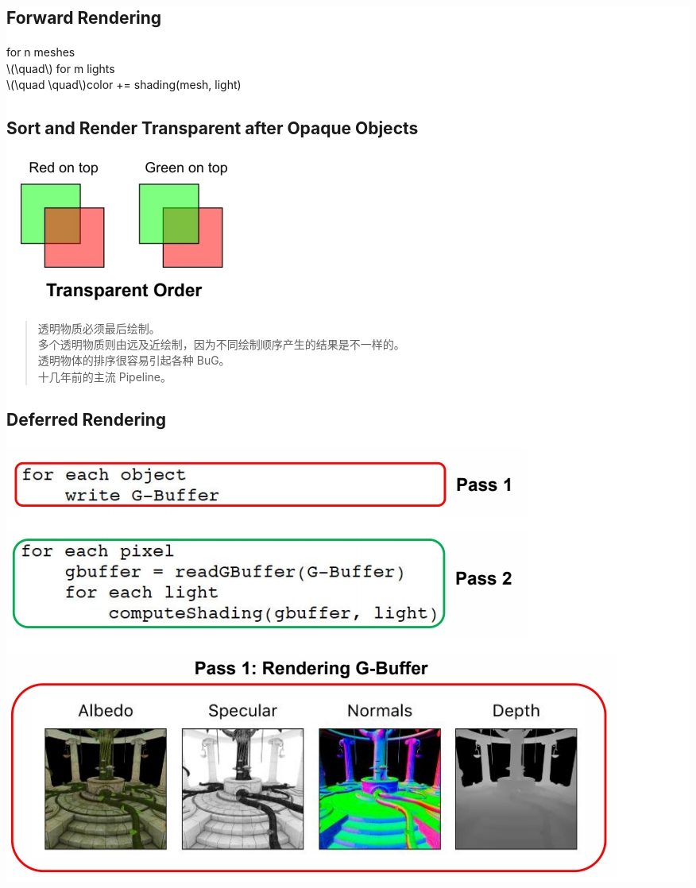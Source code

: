 ## Forward Rendering

for n meshes   
\\(\quad\\) for m lights    
\\(\quad \quad\\)color += shading(mesh, light)    

## Sort and Render Transparent after Opaque Objects

![](../assets/07-37.png) 

> 透明物质必须最后绘制。    
多个透明物质则由远及近绘制，因为不同绘制顺序产生的结果是不一样的。   
透明物体的排序很容易引起各种 BuG。    
十几年前的主流 Pipeline。    

## Deferred Rendering

![](../assets/07-38-1.png)   

![](../assets/07-38-2.png) 

![](../assets/07-38-3.png) 
